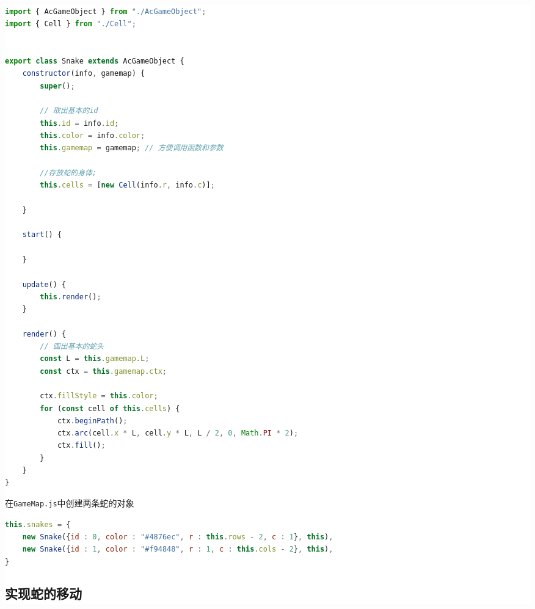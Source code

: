 ```javascript
import { AcGameObject } from "./AcGameObject";
import { Cell } from "./Cell";


export class Snake extends AcGameObject {
    constructor(info, gamemap) {
        super();

        // 取出基本的id
        this.id = info.id;
        this.color = info.color;
        this.gamemap = gamemap; // 方便调用函数和参数

        //存放蛇的身体;
        this.cells = [new Cell(info.r, info.c)];

    }

    start() {

    }

    update() {
        this.render();
    }

    render() {
        // 画出基本的蛇头
        const L = this.gamemap.L;
        const ctx = this.gamemap.ctx;

        ctx.fillStyle = this.color;
        for (const cell of this.cells) {
            ctx.beginPath();
            ctx.arc(cell.x * L, cell.y * L, L / 2, 0, Math.PI * 2);
            ctx.fill();
        }
    }
}
```

在`GameMap.js`中创建两条蛇的对象

```javascript
this.snakes = {
    new Snake({id : 0, color : "#4876ec", r : this.rows - 2, c : 1}, this),
    new Snake({id : 1, color : "#f94848", r : 1, c : this.cols - 2}, this),
}
```

## 实现蛇的移动
